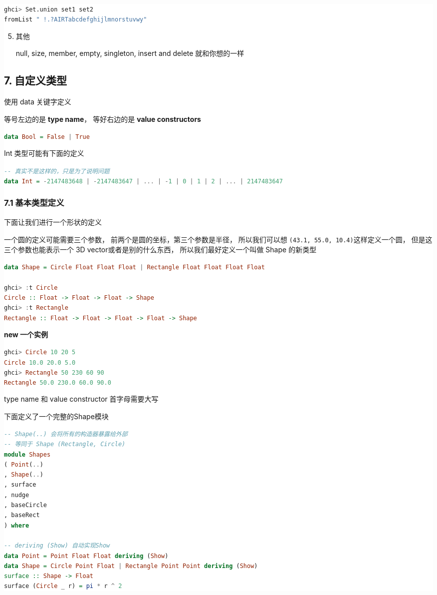    ```haskell
   ghci> Set.union set1 set2
   fromList " !.?AIRTabcdefghijlmnorstuvwy"
   ```
5. 其他

   null, size, member, empty, singleton, insert and delete 就和你想的一样

## 7. 自定义类型

使用 data 关键字定义

等号左边的是 **type name**， 等好右边的是 **value constructors**

```haskell
data Bool = False | True
```

Int 类型可能有下面的定义

```haskell
-- 真实不是这样的，只是为了说明问题
data Int = -2147483648 | -2147483647 | ... | -1 | 0 | 1 | 2 | ... | 2147483647
```

### 7.1 基本类型定义

下面让我们进行一个形状的定义

一个圆的定义可能需要三个参数， 前两个是圆的坐标，第三个参数是半径， 所以我们可以想 `(43.1, 55.0, 10.4)`这样定义一个圆， 但是这三个参数也能表示一个 3D vector或者是别的什么东西， 所以我们最好定义一个叫做 Shape 的新类型

```haskell
data Shape = Circle Float Float Float | Rectangle Float Float Float Float

ghci> :t Circle
Circle :: Float -> Float -> Float -> Shape
ghci> :t Rectangle
Rectangle :: Float -> Float -> Float -> Float -> Shape
```

**new 一个实例**

```haskell
ghci> Circle 10 20 5
Circle 10.0 20.0 5.0
ghci> Rectangle 50 230 60 90
Rectangle 50.0 230.0 60.0 90.0
```

type name 和 value constructor 首字母需要大写

下面定义了一个完整的Shape模块

```haskell
-- Shape(..) 会将所有的构造器暴露给外部
-- 等同于 Shape (Rectangle, Circle)
module Shapes
( Point(..)
, Shape(..)
, surface
, nudge
, baseCircle
, baseRect
) where

-- deriving (Show) 自动实现Show
data Point = Point Float Float deriving (Show)
data Shape = Circle Point Float | Rectangle Point Point deriving (Show)
surface :: Shape -> Float
surface (Circle _ r) = pi * r ^ 2
```